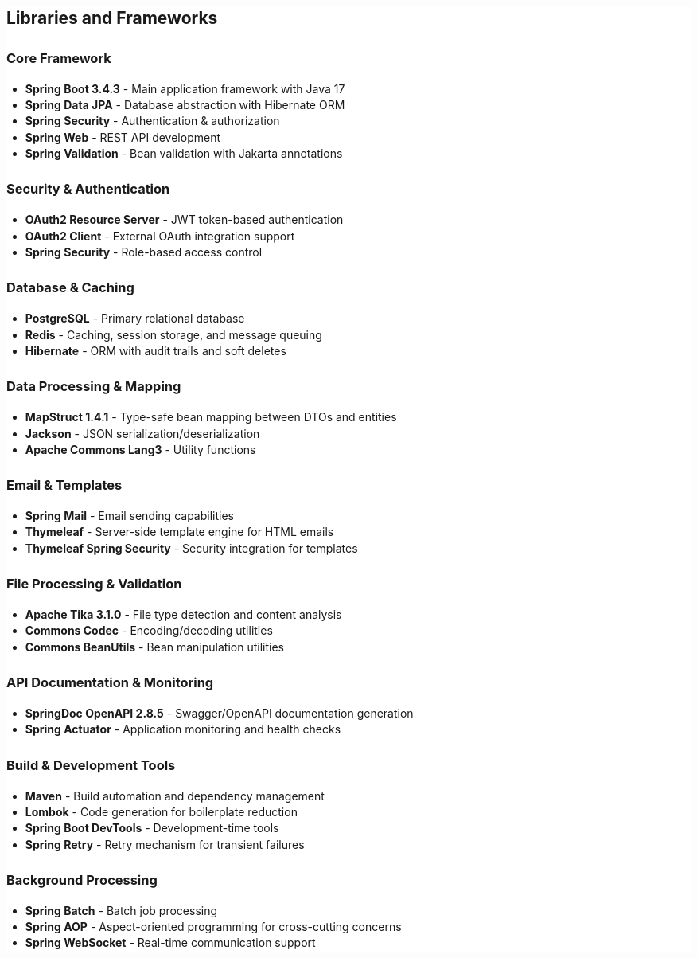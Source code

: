 ## Libraries and Frameworks

### Core Framework
- **Spring Boot 3.4.3** - Main application framework with Java 17
- **Spring Data JPA** - Database abstraction with Hibernate ORM
- **Spring Security** - Authentication & authorization
- **Spring Web** - REST API development
- **Spring Validation** - Bean validation with Jakarta annotations

### Security & Authentication
- **OAuth2 Resource Server** - JWT token-based authentication
- **OAuth2 Client** - External OAuth integration support
- **Spring Security** - Role-based access control

### Database & Caching
- **PostgreSQL** - Primary relational database
- **Redis** - Caching, session storage, and message queuing
- **Hibernate** - ORM with audit trails and soft deletes

### Data Processing & Mapping
- **MapStruct 1.4.1** - Type-safe bean mapping between DTOs and entities
- **Jackson** - JSON serialization/deserialization
- **Apache Commons Lang3** - Utility functions

### Email & Templates
- **Spring Mail** - Email sending capabilities
- **Thymeleaf** - Server-side template engine for HTML emails
- **Thymeleaf Spring Security** - Security integration for templates

### File Processing & Validation
- **Apache Tika 3.1.0** - File type detection and content analysis
- **Commons Codec** - Encoding/decoding utilities
- **Commons BeanUtils** - Bean manipulation utilities

### API Documentation & Monitoring
- **SpringDoc OpenAPI 2.8.5** - Swagger/OpenAPI documentation generation
- **Spring Actuator** - Application monitoring and health checks

### Build & Development Tools
- **Maven** - Build automation and dependency management
- **Lombok** - Code generation for boilerplate reduction
- **Spring Boot DevTools** - Development-time tools
- **Spring Retry** - Retry mechanism for transient failures

### Background Processing
- **Spring Batch** - Batch job processing
- **Spring AOP** - Aspect-oriented programming for cross-cutting concerns
- **Spring WebSocket** - Real-time communication support
